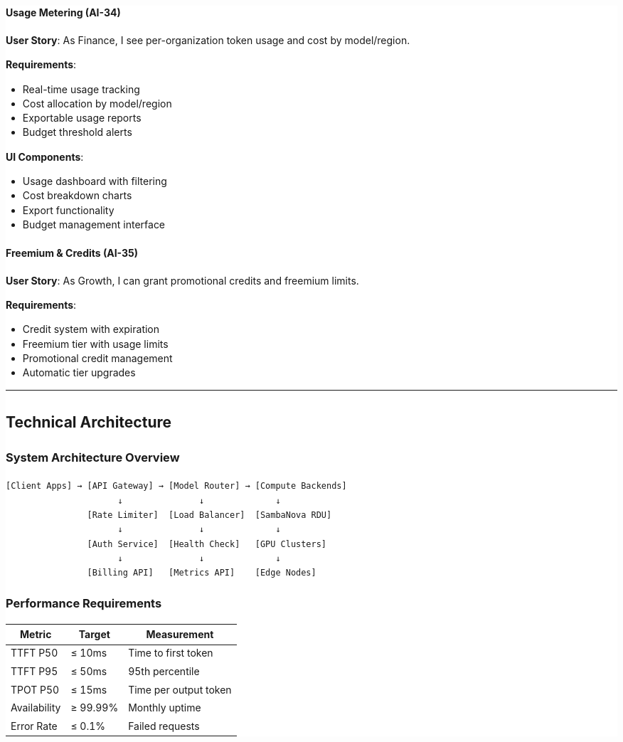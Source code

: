 #### Usage Metering (AI-34)
**User Story**: As Finance, I see per-organization token usage and cost by model/region.

**Requirements**:
- Real-time usage tracking
- Cost allocation by model/region
- Exportable usage reports
- Budget threshold alerts

**UI Components**:
- Usage dashboard with filtering
- Cost breakdown charts
- Export functionality
- Budget management interface

#### Freemium & Credits (AI-35)
**User Story**: As Growth, I can grant promotional credits and freemium limits.

**Requirements**:
- Credit system with expiration
- Freemium tier with usage limits
- Promotional credit management
- Automatic tier upgrades

---

## Technical Architecture

### System Architecture Overview

```
[Client Apps] → [API Gateway] → [Model Router] → [Compute Backends]
                      ↓               ↓              ↓
                [Rate Limiter]  [Load Balancer]  [SambaNova RDU]
                      ↓               ↓              ↓
                [Auth Service]  [Health Check]   [GPU Clusters]
                      ↓               ↓              ↓
                [Billing API]   [Metrics API]    [Edge Nodes]
```

### Performance Requirements

| Metric | Target | Measurement |
|--------|--------|-------------|
| TTFT P50 | ≤ 10ms | Time to first token |
| TTFT P95 | ≤ 50ms | 95th percentile |
| TPOT P50 | ≤ 15ms | Time per output token |
| Availability | ≥ 99.99% | Monthly uptime |
| Error Rate | ≤ 0.1% | Failed requests |
